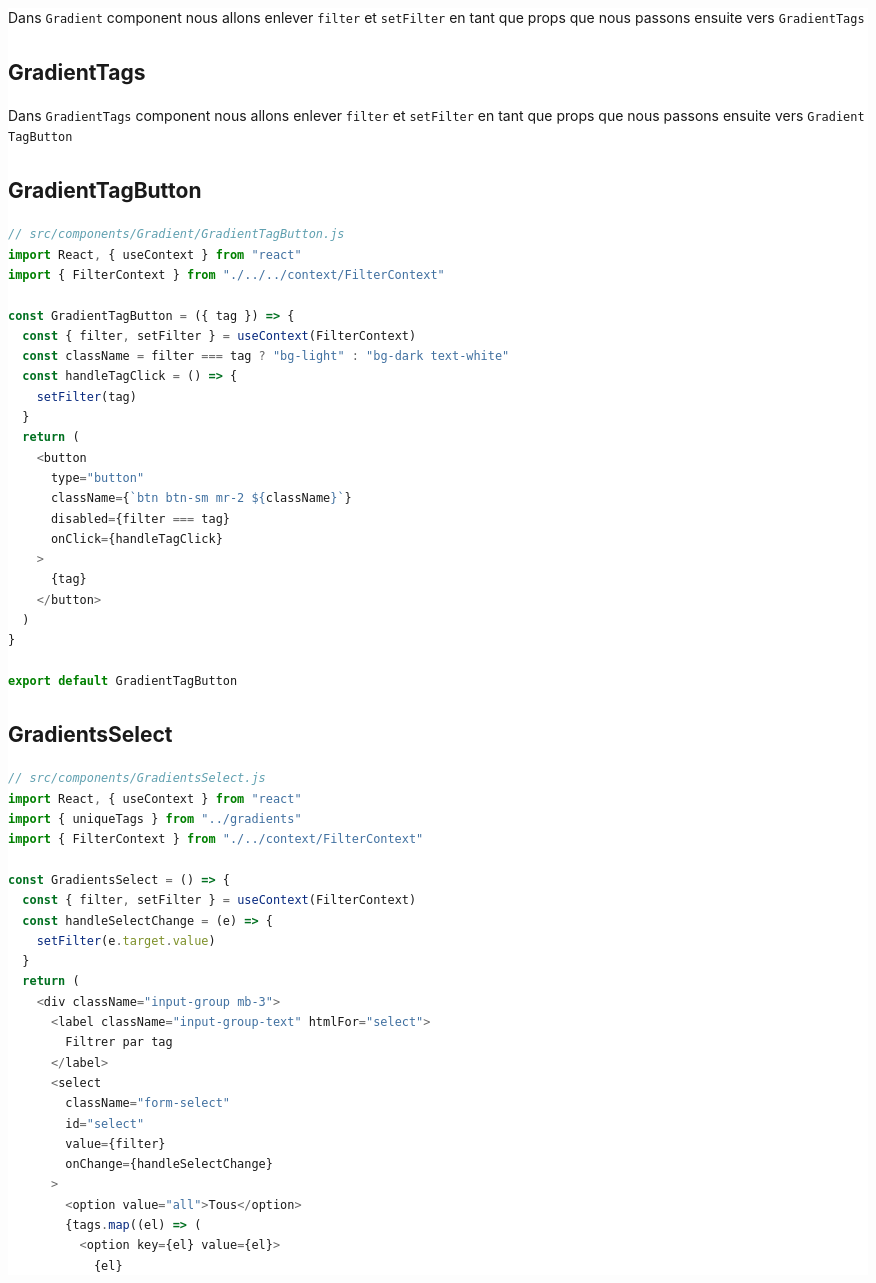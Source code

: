 Dans `Gradient` component nous allons enlever `filter` et `setFilter` en tant que props que nous passons ensuite vers `GradientTags`

## GradientTags

Dans `GradientTags` component nous allons enlever `filter` et `setFilter` en tant que props que nous passons ensuite vers `GradientTagButton`

## GradientTagButton

```javascript
// src/components/Gradient/GradientTagButton.js
import React, { useContext } from "react"
import { FilterContext } from "./../../context/FilterContext"

const GradientTagButton = ({ tag }) => {
  const { filter, setFilter } = useContext(FilterContext)
  const className = filter === tag ? "bg-light" : "bg-dark text-white"
  const handleTagClick = () => {
    setFilter(tag)
  }
  return (
    <button
      type="button"
      className={`btn btn-sm mr-2 ${className}`}
      disabled={filter === tag}
      onClick={handleTagClick}
    >
      {tag}
    </button>
  )
}

export default GradientTagButton
```

## GradientsSelect

```javascript
// src/components/GradientsSelect.js
import React, { useContext } from "react"
import { uniqueTags } from "../gradients"
import { FilterContext } from "./../context/FilterContext"

const GradientsSelect = () => {
  const { filter, setFilter } = useContext(FilterContext)
  const handleSelectChange = (e) => {
    setFilter(e.target.value)
  }
  return (
    <div className="input-group mb-3">
      <label className="input-group-text" htmlFor="select">
        Filtrer par tag
      </label>
      <select
        className="form-select"
        id="select"
        value={filter}
        onChange={handleSelectChange}
      >
        <option value="all">Tous</option>
        {tags.map((el) => (
          <option key={el} value={el}>
            {el}
```